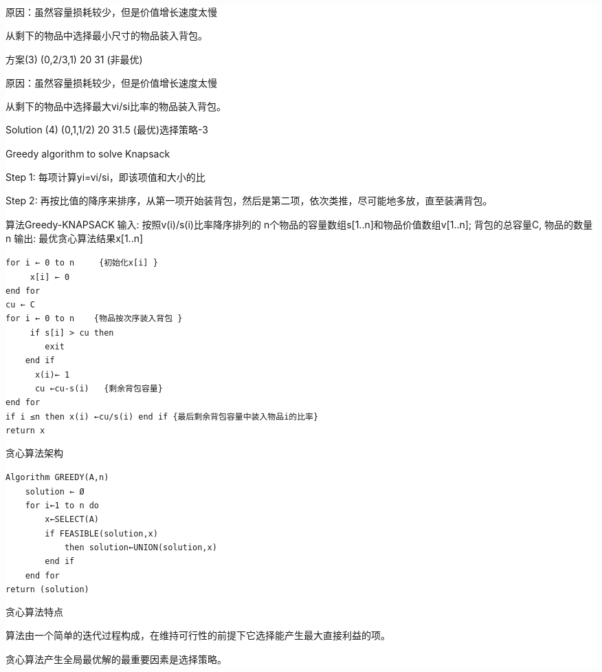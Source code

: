 原因：虽然容量损耗较少，但是价值增长速度太慢

从剩下的物品中选择最小尺寸的物品装入背包。

方案(3) (0,2/3,1)	20	31 (非最优)

原因：虽然容量损耗较少，但是价值增长速度太慢

从剩下的物品中选择最大vi/si比率的物品装入背包。

Solution (4) (0,1,1/2)	20	31.5 (最优)选择策略-3

Greedy algorithm to solve Knapsack

Step 1:
每项计算yi=vi/si，即该项值和大小的比

Step 2: 
再按比值的降序来排序，从第一项开始装背包，然后是第二项，依次类推，尽可能地多放，直至装满背包。

算法Greedy-KNAPSACK
输入: 按照v(i)/s(i)比率降序排列的 n个物品的容量数组s[1..n]和物品价值数组v[1..n]; 背包的总容量C, 物品的数量n
输出: 最优贪心算法结果x[1..n]  

```vbnet
for i ← 0 to n     {初始化x[i] }
	 x[i] ← 0
end for
cu ← C
for i ← 0 to n    {物品按次序装入背包 }
	 if s[i] > cu then 
		exit 
	end if
      x(i)← 1
      cu ←cu-s(i)   {剩余背包容量}
end for
if i ≤n then x(i) ←cu/s(i) end if {最后剩余背包容量中装入物品i的比率}
return x
```
贪心算法架构
```vbnet
Algorithm GREEDY(A,n)
	solution ← Ø
	for i←1 to n do
		x←SELECT(A)
		if FEASIBLE(solution,x)
			then solution←UNION(solution,x)
		end if
	end for
return (solution)
```

贪心算法特点


算法由一个简单的迭代过程构成，在维持可行性的前提下它选择能产生最大直接利益的项。


贪心算法产生全局最优解的最重要因素是选择策略。
